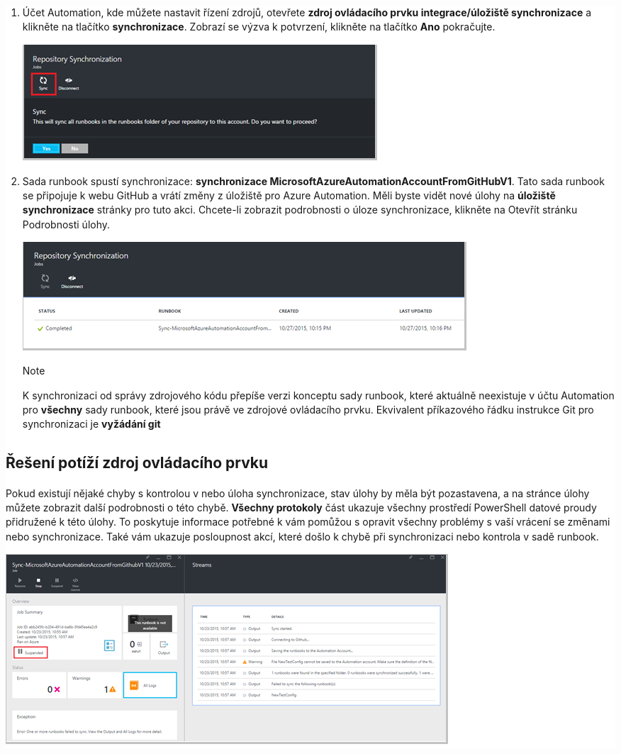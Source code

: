 1. Účet Automation, kde můžete nastavit řízení zdrojů, otevřete **zdroj ovládacího prvku integrace/úložiště synchronizace** a klikněte na tlačítko **synchronizace**.  Zobrazí se výzva k potvrzení, klikněte na tlačítko **Ano** pokračujte.  
   
    ![Tlačítko Synchronizovat](media/automation-source-control-integration/automation_10_SyncButtonwithMessage.png)
2. Sada runbook spustí synchronizace: **synchronizace MicrosoftAzureAutomationAccountFromGitHubV1**. Tato sada runbook se připojuje k webu GitHub a vrátí změny z úložiště pro Azure Automation. Měli byste vidět nové úlohy na **úložiště synchronizace** stránky pro tuto akci. Chcete-li zobrazit podrobnosti o úloze synchronizace, klikněte na Otevřít stránku Podrobnosti úlohy.  
   
    ![Synchronizace sady Runbook](media/automation-source-control-integration/automation_11_SyncRunbook.png)

    > [!NOTE] 
    > K synchronizaci od správy zdrojového kódu přepíše verzi konceptu sady runbook, které aktuálně neexistuje v účtu Automation pro **všechny** sady runbook, které jsou právě ve zdrojové ovládacího prvku. Ekvivalent příkazového řádku instrukce Git pro synchronizaci je **vyžádání git**


## <a name="troubleshooting-source-control-problems"></a>Řešení potíží zdroj ovládacího prvku
Pokud existují nějaké chyby s kontrolou v nebo úloha synchronizace, stav úlohy by měla být pozastavena, a na stránce úlohy můžete zobrazit další podrobnosti o této chybě.  **Všechny protokoly** část ukazuje všechny prostředí PowerShell datové proudy přidružené k této úlohy. To poskytuje informace potřebné k vám pomůžou s opravit všechny problémy s vaší vrácení se změnami nebo synchronizace. Také vám ukazuje posloupnost akcí, které došlo k chybě při synchronizaci nebo kontrola v sadě runbook.  

![Obrázek AllLogs](media/automation-source-control-integration/automation_13_AllLogs.png)
